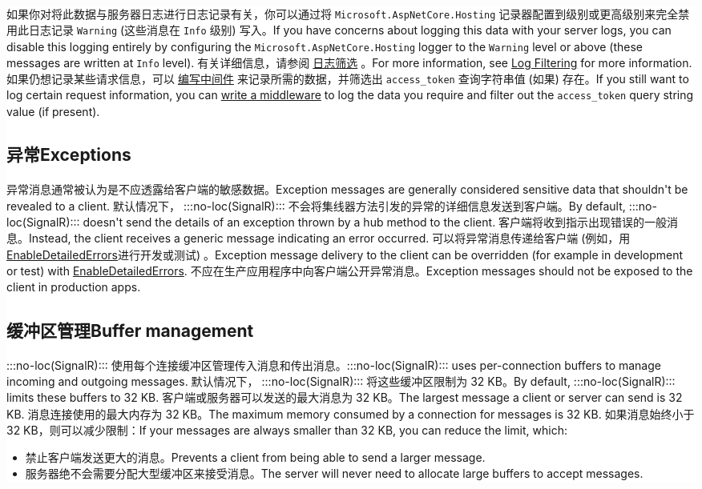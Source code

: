 <span data-ttu-id="645e0-149">如果你对将此数据与服务器日志进行日志记录有关，你可以通过将 `Microsoft.AspNetCore.Hosting` 记录器配置到级别或更高级别来完全禁用此日志记录 `Warning` (这些消息在 `Info` 级别) 写入。</span><span class="sxs-lookup"><span data-stu-id="645e0-149">If you have concerns about logging this data with your server logs, you can disable this logging entirely by configuring the `Microsoft.AspNetCore.Hosting` logger to the `Warning` level or above (these messages are written at `Info` level).</span></span> <span data-ttu-id="645e0-150">有关详细信息，请参阅 [日志筛选](xref:fundamentals/logging/index#log-filtering) 。</span><span class="sxs-lookup"><span data-stu-id="645e0-150">For more information, see [Log Filtering](xref:fundamentals/logging/index#log-filtering) for more information.</span></span> <span data-ttu-id="645e0-151">如果仍想记录某些请求信息，可以 [编写中间件](xref:fundamentals/middleware/write) 来记录所需的数据，并筛选出 `access_token` 查询字符串值 (如果) 存在。</span><span class="sxs-lookup"><span data-stu-id="645e0-151">If you still want to log certain request information, you can [write a middleware](xref:fundamentals/middleware/write) to log the data you require and filter out the `access_token` query string value (if present).</span></span>

## <a name="exceptions"></a><span data-ttu-id="645e0-152">异常</span><span class="sxs-lookup"><span data-stu-id="645e0-152">Exceptions</span></span>

<span data-ttu-id="645e0-153">异常消息通常被认为是不应透露给客户端的敏感数据。</span><span class="sxs-lookup"><span data-stu-id="645e0-153">Exception messages are generally considered sensitive data that shouldn't be revealed to a client.</span></span> <span data-ttu-id="645e0-154">默认情况下， :::no-loc(SignalR)::: 不会将集线器方法引发的异常的详细信息发送到客户端。</span><span class="sxs-lookup"><span data-stu-id="645e0-154">By default, :::no-loc(SignalR)::: doesn't send the details of an exception thrown by a hub method to the client.</span></span> <span data-ttu-id="645e0-155">客户端将收到指示出现错误的一般消息。</span><span class="sxs-lookup"><span data-stu-id="645e0-155">Instead, the client receives a generic message indicating an error occurred.</span></span> <span data-ttu-id="645e0-156">可以将异常消息传递给客户端 (例如，用 [EnableDetailedErrors](xref:signalr/configuration#configure-server-options)进行开发或测试) 。</span><span class="sxs-lookup"><span data-stu-id="645e0-156">Exception message delivery to the client can be overridden (for example in development or test) with [EnableDetailedErrors](xref:signalr/configuration#configure-server-options).</span></span> <span data-ttu-id="645e0-157">不应在生产应用程序中向客户端公开异常消息。</span><span class="sxs-lookup"><span data-stu-id="645e0-157">Exception messages should not be exposed to the client in production apps.</span></span>

## <a name="buffer-management"></a><span data-ttu-id="645e0-158">缓冲区管理</span><span class="sxs-lookup"><span data-stu-id="645e0-158">Buffer management</span></span>

<span data-ttu-id="645e0-159">:::no-loc(SignalR)::: 使用每个连接缓冲区管理传入消息和传出消息。</span><span class="sxs-lookup"><span data-stu-id="645e0-159">:::no-loc(SignalR)::: uses per-connection buffers to manage incoming and outgoing messages.</span></span> <span data-ttu-id="645e0-160">默认情况下， :::no-loc(SignalR)::: 将这些缓冲区限制为 32 KB。</span><span class="sxs-lookup"><span data-stu-id="645e0-160">By default, :::no-loc(SignalR)::: limits these buffers to 32 KB.</span></span> <span data-ttu-id="645e0-161">客户端或服务器可以发送的最大消息为 32 KB。</span><span class="sxs-lookup"><span data-stu-id="645e0-161">The largest message a client or server can send is 32 KB.</span></span> <span data-ttu-id="645e0-162">消息连接使用的最大内存为 32 KB。</span><span class="sxs-lookup"><span data-stu-id="645e0-162">The maximum memory consumed by a connection for messages is 32 KB.</span></span> <span data-ttu-id="645e0-163">如果消息始终小于 32 KB，则可以减少限制：</span><span class="sxs-lookup"><span data-stu-id="645e0-163">If your messages are always smaller than 32 KB, you can reduce the limit, which:</span></span>

* <span data-ttu-id="645e0-164">禁止客户端发送更大的消息。</span><span class="sxs-lookup"><span data-stu-id="645e0-164">Prevents a client from being able to send a larger message.</span></span>
* <span data-ttu-id="645e0-165">服务器绝不会需要分配大型缓冲区来接受消息。</span><span class="sxs-lookup"><span data-stu-id="645e0-165">The server will never need to allocate large buffers to accept messages.</span></span>
